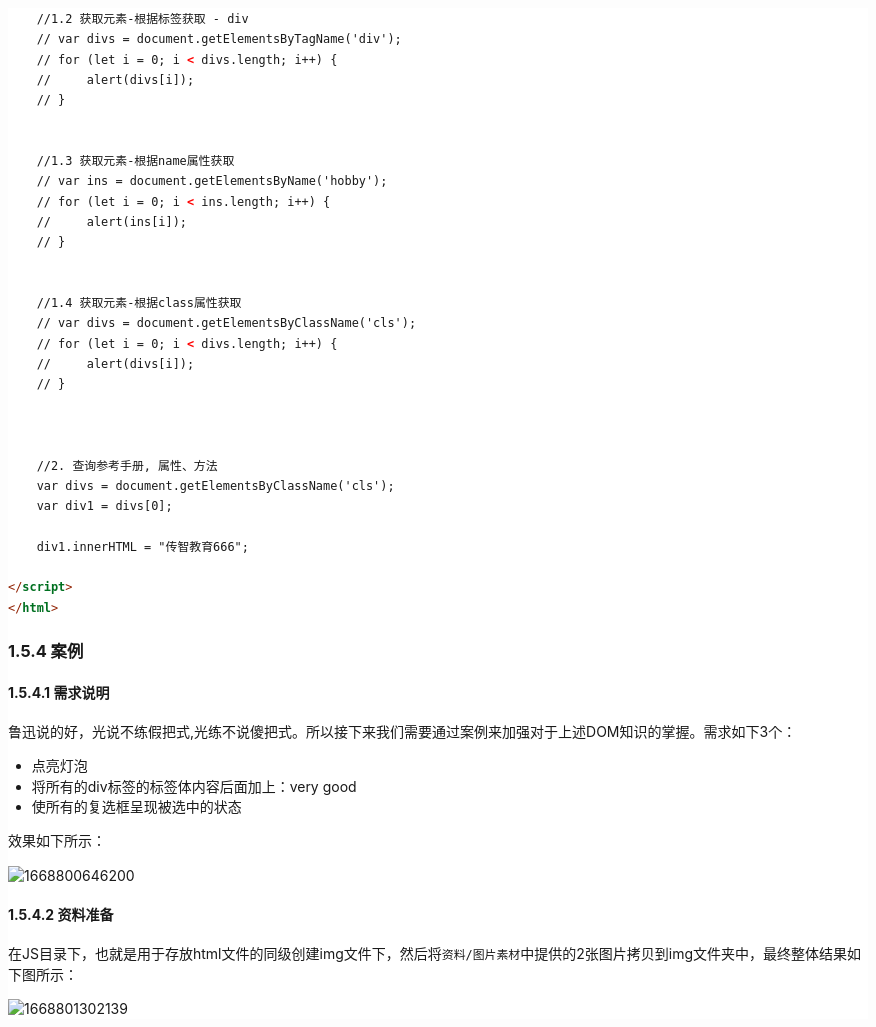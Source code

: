 ~~~html
    //1.2 获取元素-根据标签获取 - div
    // var divs = document.getElementsByTagName('div');
    // for (let i = 0; i < divs.length; i++) {
    //     alert(divs[i]);
    // }


    //1.3 获取元素-根据name属性获取
    // var ins = document.getElementsByName('hobby');
    // for (let i = 0; i < ins.length; i++) {
    //     alert(ins[i]);
    // }


    //1.4 获取元素-根据class属性获取
    // var divs = document.getElementsByClassName('cls');
    // for (let i = 0; i < divs.length; i++) {
    //     alert(divs[i]);
    // }



    //2. 查询参考手册, 属性、方法
    var divs = document.getElementsByClassName('cls');
    var div1 = divs[0];
    
    div1.innerHTML = "传智教育666";

</script>
</html>
~~~



### 1.5.4 案例

#### 1.5.4.1 需求说明

鲁迅说的好，光说不练假把式,光练不说傻把式。所以接下来我们需要通过案例来加强对于上述DOM知识的掌握。需求如下3个：

- 点亮灯泡
- 将所有的div标签的标签体内容后面加上：very good
- 使所有的复选框呈现被选中的状态

效果如下所示：

![1668800646200](assets/1668800646200.png) 

#### 1.5.4.2 资料准备

在JS目录下，也就是用于存放html文件的同级创建img文件下，然后将`资料/图片素材`中提供的2张图片拷贝到img文件夹中，最终整体结果如下图所示：

![1668801302139](assets/1668801302139.png) 
